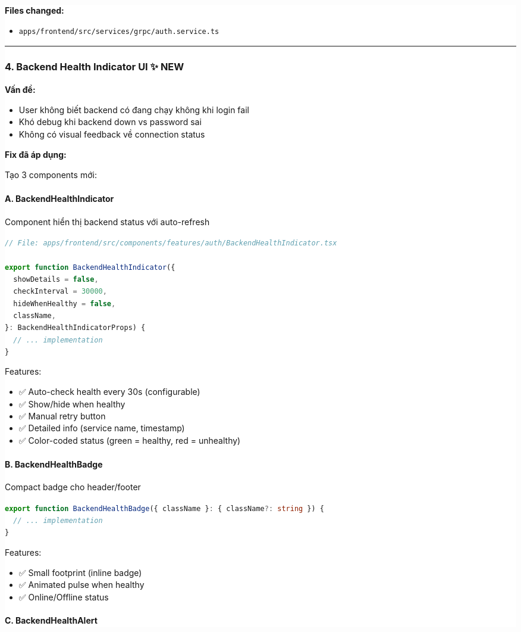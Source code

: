 **Files changed:**
- `apps/frontend/src/services/grpc/auth.service.ts`

---

### 4. Backend Health Indicator UI ✨ NEW

**Vấn đề:**
- User không biết backend có đang chạy không khi login fail
- Khó debug khi backend down vs password sai
- Không có visual feedback về connection status

**Fix đã áp dụng:**

Tạo 3 components mới:

#### A. BackendHealthIndicator

Component hiển thị backend status với auto-refresh

```typescript
// File: apps/frontend/src/components/features/auth/BackendHealthIndicator.tsx

export function BackendHealthIndicator({
  showDetails = false,
  checkInterval = 30000,
  hideWhenHealthy = false,
  className,
}: BackendHealthIndicatorProps) {
  // ... implementation
}
```

Features:
- ✅ Auto-check health every 30s (configurable)
- ✅ Show/hide when healthy
- ✅ Manual retry button
- ✅ Detailed info (service name, timestamp)
- ✅ Color-coded status (green = healthy, red = unhealthy)

#### B. BackendHealthBadge

Compact badge cho header/footer

```typescript
export function BackendHealthBadge({ className }: { className?: string }) {
  // ... implementation
}
```

Features:
- ✅ Small footprint (inline badge)
- ✅ Animated pulse when healthy
- ✅ Online/Offline status

#### C. BackendHealthAlert

